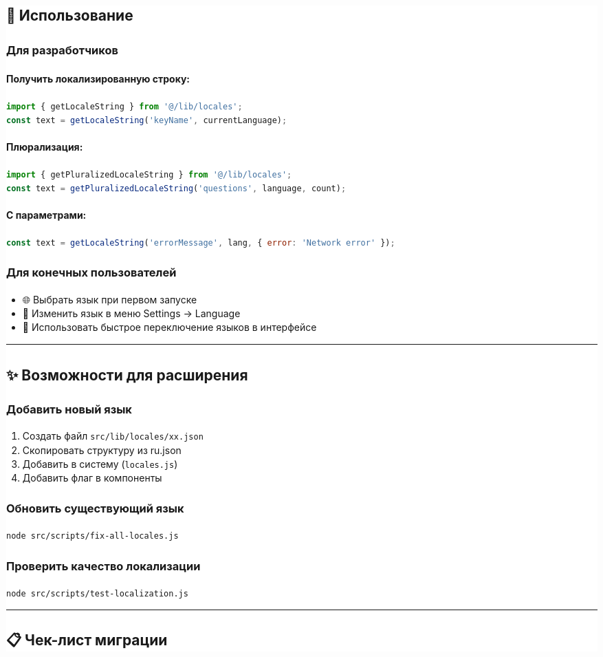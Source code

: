 ## 🚀 Использование

### Для разработчиков

#### Получить локализированную строку:
```jsx
import { getLocaleString } from '@/lib/locales';
const text = getLocaleString('keyName', currentLanguage);
```

#### Плюрализация:
```jsx
import { getPluralizedLocaleString } from '@/lib/locales';
const text = getPluralizedLocaleString('questions', language, count);
```

#### С параметрами:
```jsx
const text = getLocaleString('errorMessage', lang, { error: 'Network error' });
```

### Для конечных пользователей

- 🌐 Выбрать язык при первом запуске
- 🔧 Изменить язык в меню Settings → Language
- 🎌 Использовать быстрое переключение языков в интерфейсе

---

## ✨ Возможности для расширения

### Добавить новый язык
1. Создать файл `src/lib/locales/xx.json`
2. Скопировать структуру из ru.json
3. Добавить в систему (`locales.js`)
4. Добавить флаг в компоненты

### Обновить существующий язык
```bash
node src/scripts/fix-all-locales.js
```

### Проверить качество локализации
```bash
node src/scripts/test-localization.js
```

---

## 📋 Чек-лист миграции
